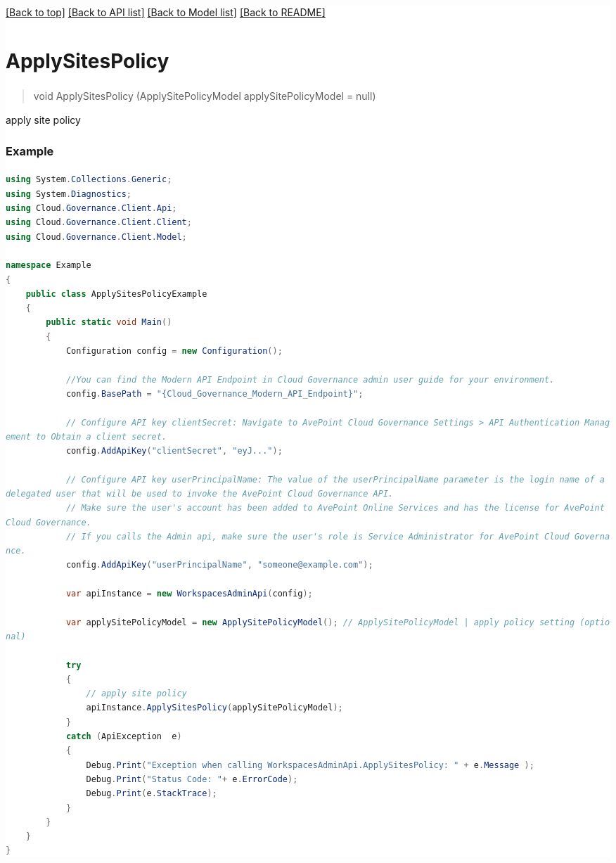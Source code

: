 [[Back to top]](#) [[Back to API list]](../README.md#documentation-for-api-endpoints) [[Back to Model list]](../README.md#documentation-for-models) [[Back to README]](../README.md)

<a name="applysitespolicy"></a>
# **ApplySitesPolicy**
> void ApplySitesPolicy (ApplySitePolicyModel applySitePolicyModel = null)

apply site policy

### Example
```csharp
using System.Collections.Generic;
using System.Diagnostics;
using Cloud.Governance.Client.Api;
using Cloud.Governance.Client.Client;
using Cloud.Governance.Client.Model;

namespace Example
{
    public class ApplySitesPolicyExample
    {
        public static void Main()
        {
            Configuration config = new Configuration();

            //You can find the Modern API Endpoint in Cloud Governance admin user guide for your environment.
            config.BasePath = "{Cloud_Governance_Modern_API_Endpoint}";

            // Configure API key clientSecret: Navigate to AvePoint Cloud Governance Settings > API Authentication Management to Obtain a client secret.
            config.AddApiKey("clientSecret", "eyJ...");

            // Configure API key userPrincipalName: The value of the userPrincipalName parameter is the login name of a delegated user that will be used to invoke the AvePoint Cloud Governance API. 
            // Make sure the user's account has been added to AvePoint Online Services and has the license for AvePoint Cloud Governance.
            // If you calls the Admin api, make sure the user's role is Service Administrator for AvePoint Cloud Governance.
            config.AddApiKey("userPrincipalName", "someone@example.com");

            var apiInstance = new WorkspacesAdminApi(config);

            var applySitePolicyModel = new ApplySitePolicyModel(); // ApplySitePolicyModel | apply policy setting (optional) 

            try
            {
                // apply site policy
                apiInstance.ApplySitesPolicy(applySitePolicyModel);
            }
            catch (ApiException  e)
            {
                Debug.Print("Exception when calling WorkspacesAdminApi.ApplySitesPolicy: " + e.Message );
                Debug.Print("Status Code: "+ e.ErrorCode);
                Debug.Print(e.StackTrace);
            }
        }
    }
}
```
